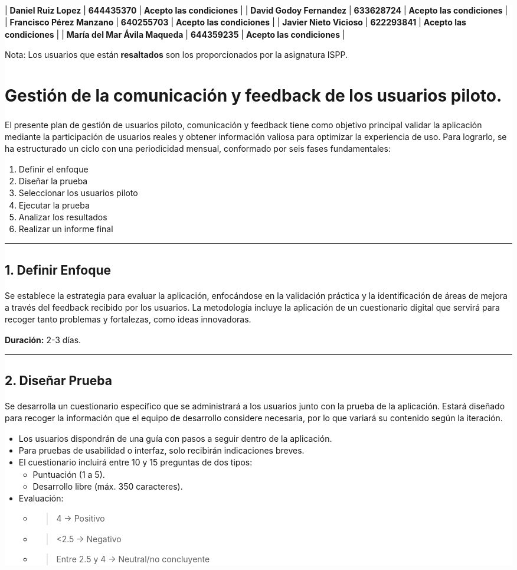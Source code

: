| **Daniel Ruiz Lopez**               | **644435370**          | **Acepto las condiciones**  |
| **David Godoy Fernandez**                 | **633628724**          | **Acepto las condiciones**  |
| **Francisco Pérez Manzano**                 | **640255703**          | **Acepto las condiciones**  |
| **Javier Nieto Vicioso**                 | **622293841**          | **Acepto las condiciones**  |
| **María del Mar Ávila Maqueda**                 | **644359235**         | **Acepto las condiciones**  |

Nota: Los usuarios que están **resaltados** son los proporcionados por la asignatura ISPP.


# Gestión de la comunicación y feedback de los usuarios piloto.

El presente plan de gestión de usuarios piloto, comunicación y feedback tiene como objetivo principal validar la aplicación mediante la participación de usuarios reales y obtener información valiosa para optimizar la experiencia de uso. Para lograrlo, se ha estructurado un ciclo con una periodicidad mensual, conformado por seis fases fundamentales:

1. Definir el enfoque
2. Diseñar la prueba
3. Seleccionar los usuarios piloto
4. Ejecutar la prueba
5. Analizar los resultados
6. Realizar un informe final

---

## 1. Definir Enfoque
Se establece la estrategia para evaluar la aplicación, enfocándose en la validación práctica y la identificación de áreas de mejora a través del feedback recibido por los usuarios. La metodología incluye la aplicación de un cuestionario digital que servirá para recoger tanto problemas y fortalezas, como ideas innovadoras.

**Duración:** 2-3 días.

---

## 2. Diseñar Prueba
Se desarrolla un cuestionario específico que se administrará a los usuarios junto con la prueba de la aplicación. Estará diseñado para recoger la información que el equipo de desarrollo considere necesaria, por lo que variará su contenido según la iteración.

- Los usuarios dispondrán de una guía con pasos a seguir dentro de la aplicación.
- Para pruebas de usabilidad o interfaz, solo recibirán indicaciones breves.
- El cuestionario incluirá entre 10 y 15 preguntas de dos tipos:
  - Puntuación (1 a 5).
  - Desarrollo libre (máx. 350 caracteres).
- Evaluación:
  - >4 → Positivo
  - ><2.5 → Negativo
  - >Entre 2.5 y 4 → Neutral/no concluyente
